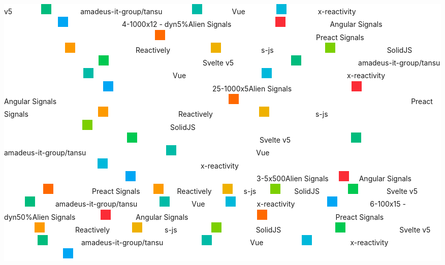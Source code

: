 v5</td><td><img src="./web/public/pngs/00bc7d.png" style="width: 134px; height: 20px;"></td></tr><tr><td>amadeus-it-group/tansu</td><td><img src="./web/public/pngs/00bba7.png" style="width: 137px; height: 20px;"></td></tr><tr><td>Vue</td><td><img src="./web/public/pngs/00b8db.png" style="width: 143px; height: 20px;"></td></tr><tr><td>x-reactivity</td><td><img src="./web/public/pngs/00a6f4.png" style="width: 232px; height: 20px;"></td></tr><tr><td rowspan="10">4-1000x12 - dyn5%</td><td>Alien Signals</td><td><img src="./web/public/pngs/fb2c36.png" style="width: 194px; height: 20px;"></td></tr><tr><td>Angular Signals</td><td><img src="./web/public/pngs/ff6900.png" style="width: 614px; height: 20px;"></td></tr><tr><td>Preact Signals</td><td><img src="./web/public/pngs/fd9a00.png" style="width: 259px; height: 20px;"></td></tr><tr><td>Reactively</td><td><img src="./web/public/pngs/efb100.png" style="width: 179px; height: 20px;"></td></tr><tr><td>s-js</td><td><img src="./web/public/pngs/7ccf00.png" style="width: 223px; height: 20px;"></td></tr><tr><td>SolidJS</td><td><img src="./web/public/pngs/00c951.png" style="width: 391px; height: 20px;"></td></tr><tr><td>Svelte v5</td><td><img src="./web/public/pngs/00bc7d.png" style="width: 245px; height: 20px;"></td></tr><tr><td>amadeus-it-group/tansu</td><td><img src="./web/public/pngs/00bba7.png" style="width: 332px; height: 20px;"></td></tr><tr><td>Vue</td><td><img src="./web/public/pngs/00b8db.png" style="width: 317px; height: 20px;"></td></tr><tr><td>x-reactivity</td><td><img src="./web/public/pngs/00a6f4.png" style="width: 410px; height: 20px;"></td></tr><tr><td rowspan="10">25-1000x5</td><td>Alien Signals</td><td><img src="./web/public/pngs/fb2c36.png" style="width: 255px; height: 20px;"></td></tr><tr><td>Angular Signals</td><td><img src="./web/public/pngs/ff6900.png" style="width: 698px; height: 20px;"></td></tr><tr><td>Preact Signals</td><td><img src="./web/public/pngs/fd9a00.png" style="width: 295px; height: 20px;"></td></tr><tr><td>Reactively</td><td><img src="./web/public/pngs/efb100.png" style="width: 202px; height: 20px;"></td></tr><tr><td>s-js</td><td><img src="./web/public/pngs/7ccf00.png" style="width: 327px; height: 20px;"></td></tr><tr><td>SolidJS</td><td><img src="./web/public/pngs/00c951.png" style="width: 503px; height: 20px;"></td></tr><tr><td>Svelte v5</td><td><img src="./web/public/pngs/00bc7d.png" style="width: 258px; height: 20px;"></td></tr><tr><td>amadeus-it-group/tansu</td><td><img src="./web/public/pngs/00bba7.png" style="width: 335px; height: 20px;"></td></tr><tr><td>Vue</td><td><img src="./web/public/pngs/00b8db.png" style="width: 387px; height: 20px;"></td></tr><tr><td>x-reactivity</td><td><img src="./web/public/pngs/00a6f4.png" style="width: 497px; height: 20px;"></td></tr><tr><td rowspan="10">3-5x500</td><td>Alien Signals</td><td><img src="./web/public/pngs/fb2c36.png" style="width: 60px; height: 20px;"></td></tr><tr><td>Angular Signals</td><td><img src="./web/public/pngs/ff6900.png" style="width: 173px; height: 20px;"></td></tr><tr><td>Preact Signals</td><td><img src="./web/public/pngs/fd9a00.png" style="width: 73px; height: 20px;"></td></tr><tr><td>Reactively</td><td><img src="./web/public/pngs/efb100.png" style="width: 63px; height: 20px;"></td></tr><tr><td>s-js</td><td><img src="./web/public/pngs/7ccf00.png" style="width: 75px; height: 20px;"></td></tr><tr><td>SolidJS</td><td><img src="./web/public/pngs/00c951.png" style="width: 132px; height: 20px;"></td></tr><tr><td>Svelte v5</td><td><img src="./web/public/pngs/00bc7d.png" style="width: 101px; height: 20px;"></td></tr><tr><td>amadeus-it-group/tansu</td><td><img src="./web/public/pngs/00bba7.png" style="width: 107px; height: 20px;"></td></tr><tr><td>Vue</td><td><img src="./web/public/pngs/00b8db.png" style="width: 102px; height: 20px;"></td></tr><tr><td>x-reactivity</td><td><img src="./web/public/pngs/00a6f4.png" style="width: 148px; height: 20px;"></td></tr><tr><td rowspan="10">6-100x15 - dyn50%</td><td>Alien Signals</td><td><img src="./web/public/pngs/fb2c36.png" style="width: 119px; height: 20px;"></td></tr><tr><td>Angular Signals</td><td><img src="./web/public/pngs/ff6900.png" style="width: 290px; height: 20px;"></td></tr><tr><td>Preact Signals</td><td><img src="./web/public/pngs/fd9a00.png" style="width: 140px; height: 20px;"></td></tr><tr><td>Reactively</td><td><img src="./web/public/pngs/efb100.png" style="width: 108px; height: 20px;"></td></tr><tr><td>s-js</td><td><img src="./web/public/pngs/7ccf00.png" style="width: 155px; height: 20px;"></td></tr><tr><td>SolidJS</td><td><img src="./web/public/pngs/00c951.png" style="width: 233px; height: 20px;"></td></tr><tr><td>Svelte v5</td><td><img src="./web/public/pngs/00bc7d.png" style="width: 152px; height: 20px;"></td></tr><tr><td>amadeus-it-group/tansu</td><td><img src="./web/public/pngs/00bba7.png" style="width: 171px; height: 20px;"></td></tr><tr><td>Vue</td><td><img src="./web/public/pngs/00b8db.png" style="width: 171px; height: 20px;"></td></tr><tr><td>x-reactivity</td><td><img src="./web/public/pngs/00a6f4.png" style="width: 252px; height: 20px;"></td></tr></tbody></table>
